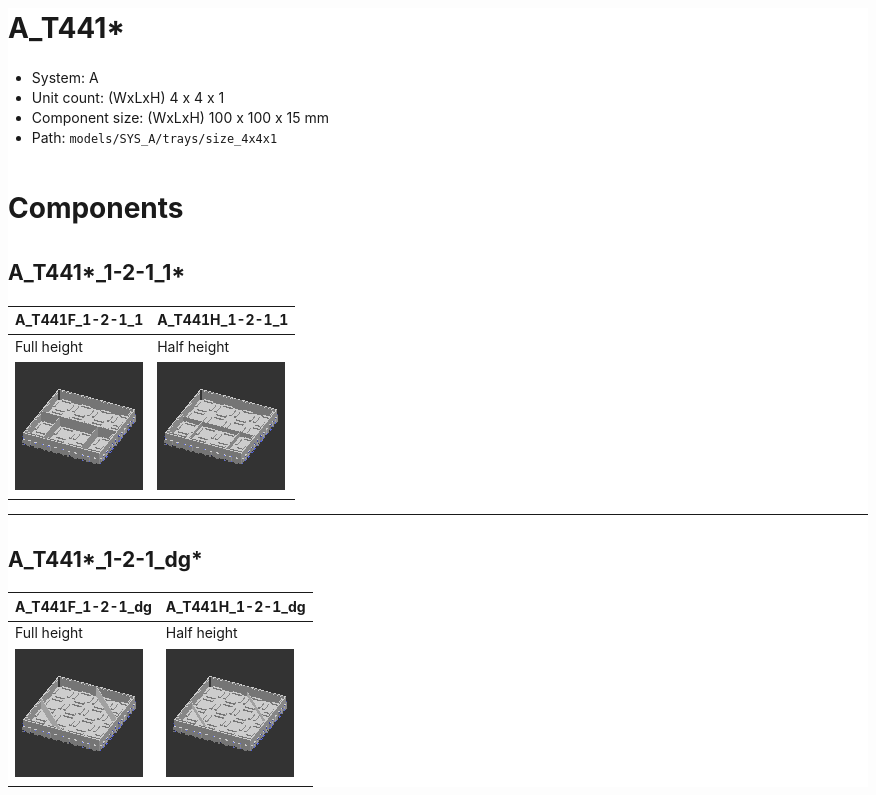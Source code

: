 # A_T441*
* System: A
* Unit count: (WxLxH) 4 x 4 x 1
* Component size: (WxLxH) 100 x 100 x 15 mm
* Path: `models/SYS_A/trays/size_4x4x1`
# Components
## A_T441*_1-2-1_1*
| **A_T441F_1-2-1_1** | **A_T441H_1-2-1_1** | 
| --- | --- | 
| Full height | Half height | 
| ![preview](png/A_T441F_1-2-1_1.png) | ![preview](png/A_T441H_1-2-1_1.png) | 


---
## A_T441*_1-2-1_dg*
| **A_T441F_1-2-1_dg** | **A_T441H_1-2-1_dg** | 
| --- | --- | 
| Full height | Half height | 
| ![preview](png/A_T441F_1-2-1_dg.png) | ![preview](png/A_T441H_1-2-1_dg.png) | 
